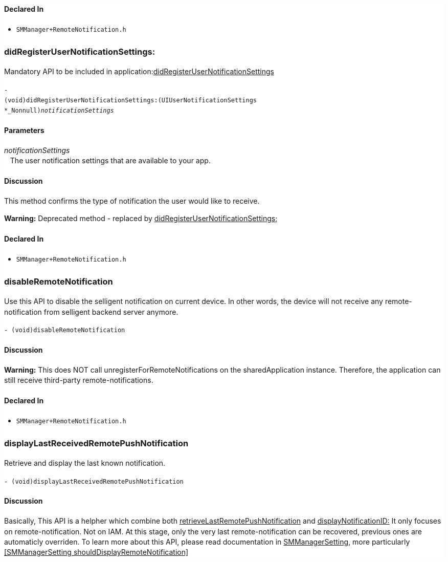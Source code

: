 #### Declared In
* `SMManager+RemoteNotification.h`

<a name="/api/name/didRegisterUserNotificationSettings:" title="didRegisterUserNotificationSettings:"></a>
### didRegisterUserNotificationSettings:

Mandatory API to be included in application:<a href="#/api/name/didRegisterUserNotificationSettings">didRegisterUserNotificationSettings</a>

<code>- (void)didRegisterUserNotificationSettings:(UIUserNotificationSettings *_Nonnull)*notificationSettings*</code>

#### Parameters

*notificationSettings*  
&nbsp;&nbsp;&nbsp;The user notification settings that are available to your app.  

#### Discussion
This method confirms the type of notification the user would like to receive.

<strong>Warning:</strong> Deprecated method - replaced by  <a href="#/api/name/didRegisterUserNotificationSettings">didRegisterUserNotificationSettings</a>;

#### Declared In
* `SMManager+RemoteNotification.h`

<a name="/api/name/disableRemoteNotification" title="disableRemoteNotification"></a>
### disableRemoteNotification

Use this API to disable the selligent notification on current device. In other words, the device will not receive any remote-notification from selligent backend server anymore.

<code>- (void)disableRemoteNotification</code>

#### Discussion


<strong>Warning:</strong> This does NOT call unregisterForRemoteNotifications on the sharedApplication instance.
Therefore, the application can still receive third-party remote-notifications.

#### Declared In
* `SMManager+RemoteNotification.h`

<a name="/api/name/displayLastReceivedRemotePushNotification" title="displayLastReceivedRemotePushNotification"></a>
### displayLastReceivedRemotePushNotification

Retrieve and display the last known notification.

<code>- (void)displayLastReceivedRemotePushNotification</code>

#### Discussion
Basically, This API is a helpher which combine both <a href="#/api/name/retrieveLastRemotePushNotification">retrieveLastRemotePushNotification</a> and <a href="#/api/name/displayNotificationID:">displayNotificationID:</a>
It only focuses on remote-notification. Not on IAM.
At this stage, only the very last remote-notification can be recovered, previous ones are automaticly overriden.
To learn more about this API, please read documentation in <a href="../Classes/SMManagerSetting.md">SMManagerSetting</a>, more particularly <a href="../Classes/SMManagerSetting.md#/api/name/shouldDisplayRemoteNotification">[SMManagerSetting shouldDisplayRemoteNotification]</a>
